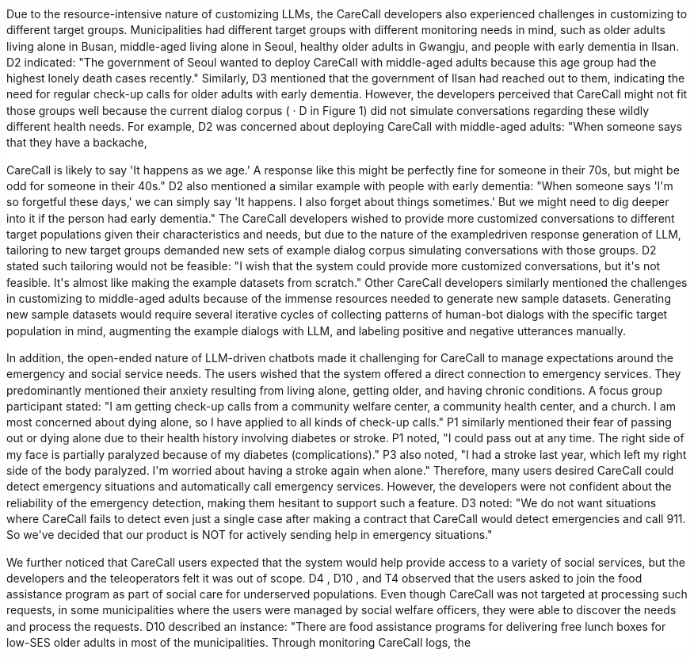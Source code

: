 Due to the resource-intensive nature of customizing LLMs, the CareCall developers also experienced challenges in customizing to different target groups. Municipalities had different target groups with different monitoring needs in mind, such as older adults living alone in Busan, middle-aged living alone in Seoul, healthy older adults in Gwangju, and people with early dementia in Ilsan. D2 indicated: "The government of Seoul wanted to deploy CareCall with middle-aged adults because this age group had the highest lonely death cases recently." Similarly, D3 mentioned that the government of Ilsan had reached out to them, indicating the need for regular check-up calls for older adults with early dementia. However, the developers perceived that CareCall might not fit those groups well because the current dialog corpus ( · D in Figure 1) did not simulate conversations regarding these wildly different health needs. For example, D2 was concerned about deploying CareCall with middle-aged adults: "When someone says that they have a backache,

CareCall is likely to say 'It happens as we age.' A response like this might be perfectly fine for someone in their 70s, but might be odd for someone in their 40s." D2 also mentioned a similar example with people with early dementia: "When someone says 'I'm so forgetful these days,' we can simply say 'It happens. I also forget about things sometimes.' But we might need to dig deeper into it if the person had early dementia." The CareCall developers wished to provide more customized conversations to different target populations given their characteristics and needs, but due to the nature of the exampledriven response generation of LLM, tailoring to new target groups demanded new sets of example dialog corpus simulating conversations with those groups. D2 stated such tailoring would not be feasible: "I wish that the system could provide more customized conversations, but it's not feasible. It's almost like making the example datasets from scratch." Other CareCall developers similarly mentioned the challenges in customizing to middle-aged adults because of the immense resources needed to generate new sample datasets. Generating new sample datasets would require several iterative cycles of collecting patterns of human-bot dialogs with the specific target population in mind, augmenting the example dialogs with LLM, and labeling positive and negative utterances manually.

In addition, the open-ended nature of LLM-driven chatbots made it challenging for CareCall to manage expectations around the emergency and social service needs. The users wished that the system offered a direct connection to emergency services. They predominantly mentioned their anxiety resulting from living alone, getting older, and having chronic conditions. A focus group participant stated: "I am getting check-up calls from a community welfare center, a community health center, and a church. I am most concerned about dying alone, so I have applied to all kinds of check-up calls." P1 similarly mentioned their fear of passing out or dying alone due to their health history involving diabetes or stroke. P1 noted, "I could pass out at any time. The right side of my face is partially paralyzed because of my diabetes (complications)." P3 also noted, "I had a stroke last year, which left my right side of the body paralyzed. I'm worried about having a stroke again when alone." Therefore, many users desired CareCall could detect emergency situations and automatically call emergency services. However, the developers were not confident about the reliability of the emergency detection, making them hesitant to support such a feature. D3 noted: "We do not want situations where CareCall fails to detect even just a single case after making a contract that CareCall would detect emergencies and call 911. So we've decided that our product is NOT for actively sending help in emergency situations."

We further noticed that CareCall users expected that the system would help provide access to a variety of social services, but the developers and the teleoperators felt it was out of scope. D4 , D10 , and T4 observed that the users asked to join the food assistance program as part of social care for underserved populations. Even though CareCall was not targeted at processing such requests, in some municipalities where the users were managed by social welfare officers, they were able to discover the needs and process the requests. D10 described an instance: "There are food assistance programs for delivering free lunch boxes for low-SES older adults in most of the municipalities. Through monitoring CareCall logs, the
